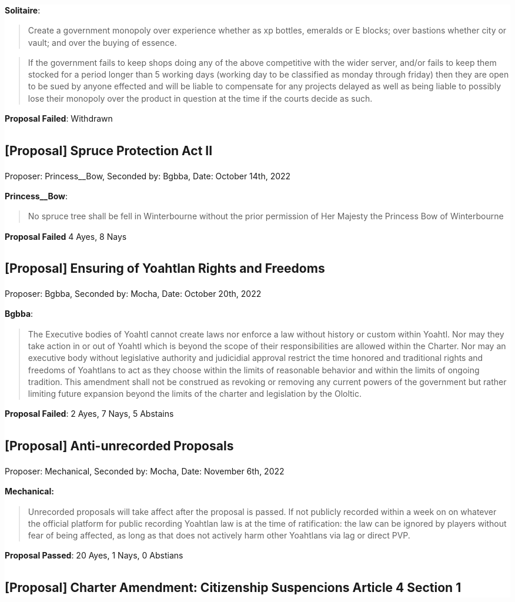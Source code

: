 **Solitaire**:

> Create a government monopoly over experience whether as xp bottles, emeralds or E blocks; over bastions whether city or vault; and over the buying of essence.

> If the government fails to keep shops doing any of the above competitive with the wider server, and/or fails to keep them stocked for a period longer than 5 working days (working day to be classified as monday through friday) then they are open to be sued by anyone effected and will be liable to compensate for any projects delayed as well as being liable to possibly lose their monopoly over the product in question at the time if the courts decide as such.

**Proposal Failed**: Withdrawn

## [Proposal] Spruce Protection Act II

Proposer: Princess\_\_Bow, Seconded by: Bgbba, Date: October 14th, 2022

**Princess\_\_Bow**:

> No spruce tree shall be fell in Winterbourne without the prior permission of Her Majesty the Princess Bow of Winterbourne

**Proposal Failed** 4 Ayes, 8 Nays

## [Proposal] Ensuring of Yoahtlan Rights and Freedoms

Proposer: Bgbba, Seconded by: Mocha, Date: October 20th, 2022

**Bgbba**:

> The Executive bodies of Yoahtl cannot create laws nor enforce a law without history or custom within Yoahtl. Nor may they take action in or out of Yoahtl which is beyond the scope of their responsibilities are allowed within the Charter. Nor may an executive body without legislative authority and judicidial approval restrict the time honored and traditional rights and freedoms of Yoahtlans to act as they choose within the limits of reasonable behavior and within the limits of ongoing tradition. This amendment shall not be construed as revoking or removing any current powers of the government but rather limiting future expansion beyond the limits of the charter and legislation by the Ololtic.

**Proposal Failed**: 2 Ayes, 7 Nays, 5 Abstains

## [Proposal] Anti-unrecorded Proposals

Proposer: Mechanical, Seconded by: Mocha, Date: November 6th, 2022

**Mechanical:**

> Unrecorded proposals will take affect after the proposal is passed. If not publicly recorded within a week on on whatever the official platform for public recording Yoahtlan law is at the time of ratification: the law can be ignored by players without fear of being affected, as long as that does not actively harm other Yoahtlans via lag or direct PVP.

**Proposal Passed**: 20 Ayes, 1 Nays, 0 Abstians

## [Proposal] Charter Amendment: Citizenship Suspencions Article 4 Section 1
